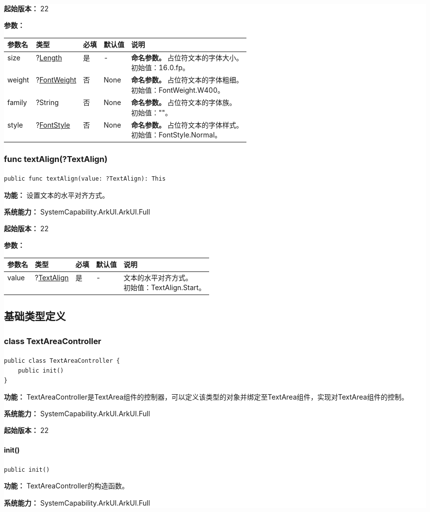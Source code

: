 **起始版本：** 22

**参数：**

|参数名|类型|必填|默认值|说明|
|:---|:---|:---|:---|:---|
|size|?[Length](../BasicServicesKit/cj-apis-base.md#interface-length)|是|-| **命名参数。** 占位符文本的字体大小。<br>初始值：16.0.fp。|
|weight|?[FontWeight](./cj-common-types.md#enum-fontweight)|否|None| **命名参数。** 占位符文本的字体粗细。<br>初始值：FontWeight.W400。|
|family|?String|否|None| **命名参数。** 占位符文本的字体族。<br>初始值：""。|
|style|?[FontStyle](./cj-common-types.md#enum-fontstyle)|否|None| **命名参数。** 占位符文本的字体样式。<br>初始值：FontStyle.Normal。|

### func textAlign(?TextAlign)

```cangjie
public func textAlign(value: ?TextAlign): This
```

**功能：** 设置文本的水平对齐方式。

**系统能力：** SystemCapability.ArkUI.ArkUI.Full

**起始版本：** 22

**参数：**

|参数名|类型|必填|默认值|说明|
|:---|:---|:---|:---|:---|
|value|?[TextAlign](./cj-common-types.md#enum-textalign)|是|-|文本的水平对齐方式。<br>初始值：TextAlign.Start。|

## 基础类型定义

### class TextAreaController

```cangjie
public class TextAreaController {
    public init()
}
```

**功能：** TextAreaController是TextArea组件的控制器，可以定义该类型的对象并绑定至TextArea组件，实现对TextArea组件的控制。

**系统能力：** SystemCapability.ArkUI.ArkUI.Full

**起始版本：** 22

#### init()

```cangjie
public init()
```

**功能：** TextAreaController的构造函数。

**系统能力：** SystemCapability.ArkUI.ArkUI.Full
